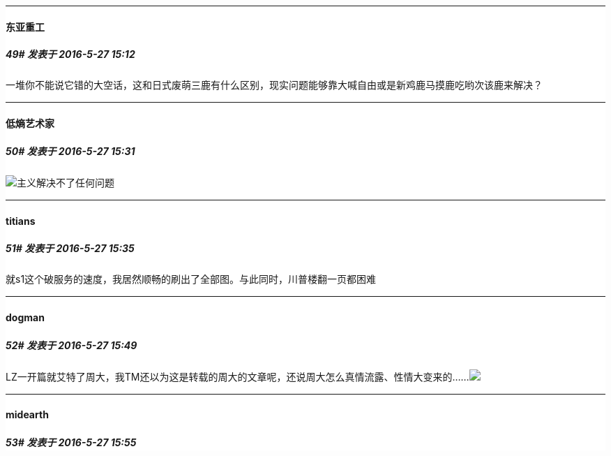 

-----

####  东亚重工  
##### 49#       发表于 2016-5-27 15:12




一堆你不能说它错的大空话，这和日式废萌三鹿有什么区别，现实问题能够靠大喊自由或是新鸡鹿马摸鹿吃哟次该鹿来解决？







-----

####  低熵艺术家  
##### 50#       发表于 2016-5-27 15:31



<img src="https://static.saraba1st.com/image/smiley/face/14.gif" referrerpolicy="no-referrer">主义解决不了任何问题







-----

####  titians  
##### 51#       发表于 2016-5-27 15:35




就s1这个破服务的速度，我居然顺畅的刷出了全部图。与此同时，川普楼翻一页都困难







-----

####  dogman  
##### 52#       发表于 2016-5-27 15:49




LZ一开篇就艾特了周大，我TM还以为这是转载的周大的文章呢，还说周大怎么真情流露、性情大变来的……<img src="https://static.saraba1st.com/image/smiley/face/100.gif" referrerpolicy="no-referrer">







-----

####  midearth  
##### 53#       发表于 2016-5-27 15:55
